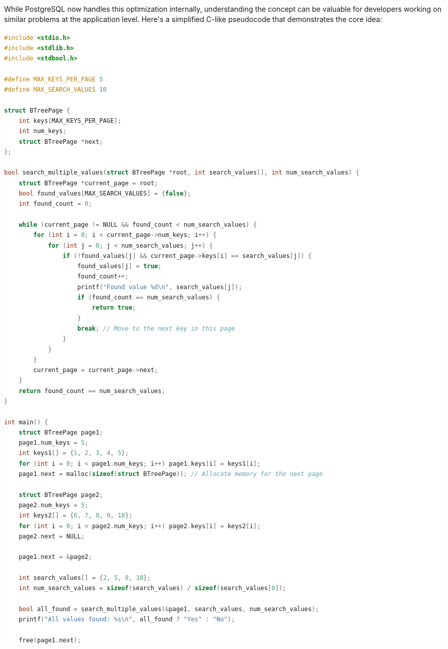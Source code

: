 While PostgreSQL now handles this optimization internally, understanding the concept can be valuable for developers working on similar problems at the application level. Here's a simplified C-like pseudocode that demonstrates the core idea:

```c
#include <stdio.h>
#include <stdlib.h>
#include <stdbool.h>

#define MAX_KEYS_PER_PAGE 5
#define MAX_SEARCH_VALUES 10

struct BTreePage {
    int keys[MAX_KEYS_PER_PAGE];
    int num_keys;
    struct BTreePage *next;
};

bool search_multiple_values(struct BTreePage *root, int search_values[], int num_search_values) {
    struct BTreePage *current_page = root;
    bool found_values[MAX_SEARCH_VALUES] = {false};
    int found_count = 0;

    while (current_page != NULL && found_count < num_search_values) {
        for (int i = 0; i < current_page->num_keys; i++) {
            for (int j = 0; j < num_search_values; j++) {
                if (!found_values[j] && current_page->keys[i] == search_values[j]) {
                    found_values[j] = true;
                    found_count++;
                    printf("Found value %d\n", search_values[j]);
                    if (found_count == num_search_values) {
                        return true;
                    }
                    break; // Move to the next key in this page
                }
            }
        }
        current_page = current_page->next;
    }
    return found_count == num_search_values;
}

int main() {
    struct BTreePage page1;
    page1.num_keys = 5;
    int keys1[] = {1, 2, 3, 4, 5};
    for (int i = 0; i < page1.num_keys; i++) page1.keys[i] = keys1[i];
    page1.next = malloc(sizeof(struct BTreePage)); // Allocate memory for the next page

    struct BTreePage page2;
    page2.num_keys = 5;
    int keys2[] = {6, 7, 8, 9, 10};
    for (int i = 0; i < page2.num_keys; i++) page2.keys[i] = keys2[i];
    page2.next = NULL;

    page1.next = &page2;

    int search_values[] = {2, 5, 8, 10};
    int num_search_values = sizeof(search_values) / sizeof(search_values[0]);

    bool all_found = search_multiple_values(&page1, search_values, num_search_values);
    printf("All values found: %s\n", all_found ? "Yes" : "No");

    free(page1.next);
```
